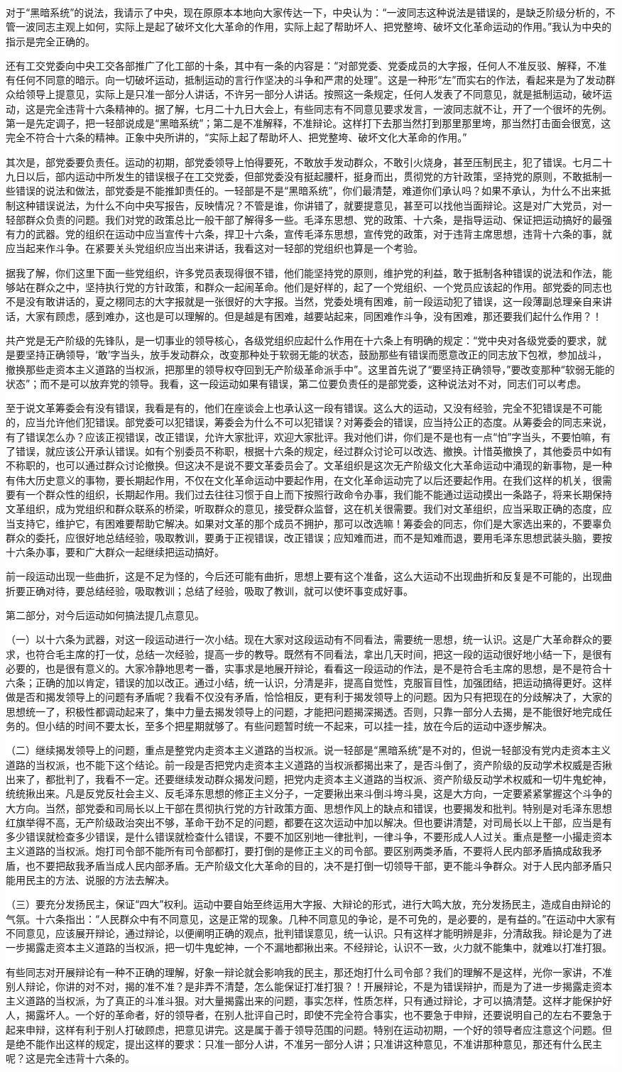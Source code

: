 对于“黑暗系统”的说法，我请示了中央，现在原原本本地向大家传达一下，中央认为：“一波同志这种说法是错误的，是缺乏阶级分析的，不管一波同志主观上如何，实际上是起了破坏文化大革命的作用，实际上起了帮助坏人、把党整垮、破坏文化革命运动的作用。”我认为中央的指示是完全正确的。

还有工交党委向中央工交各部推广了化工部的十条，其中有一条的内容是：“对部党委、党委成员的大字报，任何人不准反驳、解释，不准有任何不同意的暗示。向一切破坏运动，抵制运动的言行作坚决的斗争和严肃的处理”。这是一种形“左”而实右的作法，看起来是为了发动群众给领导上提意见，实际上是只准一部分人讲话，不许另一部分人讲话。按照这一条规定，任何人发表了不同意见，就是抵制运动，破坏运动，这是完全违背十六条精神的。据了解，七月二十九日大会上，有些同志有不同意见要求发言，一波同志就不让，开了一个很坏的先例。第一是先定调子，把一轻部说成是“黑暗系统”；第二是不准解释，不准辩论。这样打下去那当然打到那里那里垮，那当然打击面会很宽，这完全不符合十六条的精神。正象中央所讲的，“实际上起了帮助坏人、把党整垮、破坏文化大革命的作用。”

其次是，部党委要负责任。运动的初期，部党委领导上怕得要死，不敢放手发动群众，不敢引火烧身，甚至压制民主，犯了错误。七月二十九日以后，部内运动中所发生的错误根子在工交党委，但部党委没有挺起腰杆，挺身而出，贯彻党的方针政策，坚持党的原则，不敢抵制一些错误的说法和做法，部党委是不能推卸责任的。一轻部是不是“黑暗系统”，你们最清楚，难道你们承认吗？如果不承认，为什么不出来抵制这种错误说法，为什么不向中央写报告，反映情况？不管是谁，你讲错了，就要提意见，甚至可以找他当面辩论。这是对广大党员，对一轻部群众负责的问题。我们对党的政策总比一般干部了解得多一些。毛泽东思想、党的政策、十六条，是指导运动、保证把运动搞好的最强有力的武器。党的组织在运动中应当宣传十六条，捍卫十六条，宣传毛泽东思想，宣传党的政策，对于违背主席思想，违背十六条的事，就应当起来作斗争。在紧要关头党组织应当出来讲话，我看这对一轻部的党组织也算是一个考验。

据我了解，你们这里下面一些党组织，许多党员表现得很不错，他们能坚持党的原则，维护党的利益，敢于抵制各种错误的说法和作法，能够站在群众之中，坚持执行党的方针政策，和群众一起闹革命。他们是好样的，起了一个党组织、一个党员应该起的作用。部党委的同志也不是没有敢讲话的，夏之栩同志的大字报就是一张很好的大字报。当然，党委处境有困难，前一段运动犯了错误，这一段薄副总理亲自来讲话，大家有顾虑，感到难办，这也是可以理解的。但是越是有困难，越要站起来，同困难作斗争，没有困难，那还要我们起什么作用？！

共产党是无产阶级的先锋队，是一切事业的领导核心，各级党组织应起什么作用在十六条上有明确的规定：“党中央对各级党委的要求，就是要坚持正确领导，‘敢’字当头，放手发动群众，改变那种处于软弱无能的状态，鼓励那些有错误而愿意改正的同志放下包袱，参加战斗，撤换那些走资本主义道路的当权派，把那里的领导权夺回到无产阶级革命派手中”。这里首先说了“要坚持正确领导，”要改变那种“软弱无能的状态”；而不是可以放弃党的领导。我看，这一段运动如果有错误，第二位要负责任的是部党委，这种说法对不对，同志们可以考虑。

至于说文革筹委会有没有错误，我看是有的，他们在座谈会上也承认这一段有错误。这么大的运动，又没有经验，完全不犯错误是不可能的，应当允许他们犯错误。部党委可以犯错误，筹委会为什么不可以犯错误？对筹委会的错误，应当持公正的态度。从筹委会的同志来说，有了错误怎么办？应该正视错误，改正错误，允许大家批评，欢迎大家批评。我对他们讲，你们是不是也有一点“怕”字当头，不要怕嘛，有了错误，就应该公开承认错误。如有个别委员不称职，根据十六条的规定，经过群众讨论可以改选、撤换。计惜英撤换了，其他委员中如有不称职的，也可以通过群众讨论撤换。但这决不是说不要文革委员会了。文革组织是这次无产阶级文化大革命运动中涌现的新事物，是一种有伟大历史意义的事物，要长期起作用，不仅在文化革命运动中要起作用，在文化革命运动完了以后还要起作用。在我们这样的机关，很需要有一个群众性的组织，长期起作用。我们过去往往习惯于自上而下按照行政命令办事，我们能不能通过运动摸出一条路子，将来长期保持文革组织，成为党组织和群众联系的桥梁，听取群众的意见，接受群众监督，这在机关很需要。我们对文革组织，应当采取正确的态度，应当支持它，维护它，有困难要帮助它解决。如果对文革的那个成员不拥护，那可以改选嘛！筹委会的同志，你们是大家选出来的，不要辜负群众的委托，应很好地总结经验，吸取教训，要勇于正视错误，改正错误；应知难而进，而不是知难而退，要用毛泽东思想武装头脑，要按十六条办事，要和广大群众一起继续把运动搞好。

前一段运动出现一些曲折，这是不足为怪的，今后还可能有曲折，思想上要有这个准备，这么大运动不出现曲折和反复是不可能的，出现曲折要正确对待，要总结经验，吸取教训；总结了经验，吸取了教训，就可以使坏事变成好事。

第二部分，对今后运动如何搞法提几点意见。

（一）以十六条为武器，对这一段运动进行一次小结。现在大家对这段运动有不同看法，需要统一思想，统一认识。这是广大革命群众的要求，也符合毛主席的打一仗，总结一次经验，提高一步的教导。既然有不同看法，拿出几天时间，把这一段的运动很好地小结一下，是很有必要的，也是很有意义的。大家冷静地思考一番，实事求是地展开辩论，看看这一段运动的作法，是不是符合毛主席的思想，是不是符合十六条；正确的加以肯定，错误的加以改正。通过小结，统一认识，分清是非，提高自觉性，克服盲目性，加强团结，把运动搞得更好。这样做是否和揭发领导上的问题有矛盾呢？我看不仅没有矛盾，恰恰相反，更有利于揭发领导上的问题。因为只有把现在的分歧解决了，大家的思想统一了，积极性都调动起来了，集中力量去揭发领导上的问题，才能把问题揭深揭透。否则，只靠一部分人去揭，是不能很好地完成任务的。但小结的时间不要太长，至多个把星期就够了。有些问题暂时统一不起来，可以挂一挂，放在今后的运动中逐步解决。

（二）继续揭发领导上的问题，重点是整党内走资本主义道路的当权派。说一轻部是“黑暗系统”是不对的，但说一轻部没有党内走资本主义道路的当权派，也不能下这个结论。前一段是否把党内走资本主义道路的当权派都揭出来了，是否斗倒了，资产阶级的反动学术权威是否揪出来了，都批判了，我看不一定。还要继续发动群众揭发问题，把党内走资本主义道路的当权派、资产阶级反动学术权威和一切牛鬼蛇神，统统揪出来。凡是反党反社会主义、反毛泽东思想的修正主义分子，一定要揪出来斗倒斗垮斗臭，这是大方向，一定要紧紧掌握这个斗争的大方向。当然，部党委和司局长以上干部在贯彻执行党的方针政策方面、思想作风上的缺点和错误，也要揭发和批判。特别是对毛泽东思想红旗举得不高，无产阶级政治突出不够，革命干劲不足的问题，都要在这次运动中加以解决。但也要讲清楚，对司局长以上干部，应当是有多少错误就检查多少错误，是什么错误就检查什么错误，不要不加区别地一律批判，一律斗争，不要形成人人过关。重点是整一小撮走资本主义道路的当权派。炮打司令部不能所有司令部都打，要打倒的是修正主义的司令部。要区别两类矛盾，不要将人民内部矛盾搞成敌我矛盾，也不要把敌我矛盾当成人民内部矛盾。无产阶级文化大革命的目的，决不是打倒一切领导干部，更不能斗争群众。对于人民内部矛盾只能用民主的方法、说服的方法去解决。

（三）要充分发扬民主，保证“四大”权利。运动中要自始至终运用大字报、大辩论的形式，进行大鸣大放，充分发扬民主，造成自由辩论的气氛。十六条指出：“人民群众中有不同意见，这是正常的现象。几种不同意见的争论，是不可免的，是必要的，是有益的。”在运动中大家有不同意见，应该展开辩论，通过辩论，以便阐明正确的观点，批判错误意见，统一认识。只有这样才能明辨是非，分清敌我。辩论是为了进一步揭露走资本主义道路的当权派，把一切牛鬼蛇神，一个不漏地都揪出来。不经辩论，认识不一致，火力就不能集中，就难以打准打狠。

有些同志对开展辩论有一种不正确的理解，好象一辩论就会影响我的民主，那还炮打什么司令部？我们的理解不是这样，光你一家讲，不准别人辩论，你讲的对不对，揭的准不准？是非弄不清楚，怎么能保证打准打狠？！开展辩论，不是为错误辩护，而是为了进一步揭露走资本主义道路的当权派，为了真正的斗准斗狠。对大量揭露出来的问题，事实怎样，性质怎样，只有通过辩论，才可以搞清楚。这样才能保护好人，揭露坏人。一个好的革命者，好的领导者，在别人批评自己时，即使不完全符合事实，也不要急于申辩，还要说明自己的左右不要急于起来申辩，这样有利于别人打破顾虑，把意见讲完。这是属于善于领导范围的问题。特别在运动初期，一个好的领导者应注意这个问题。但是绝不能作出这样的规定，提出这样的要求：只准一部分人讲，不准另一部分人讲；只准讲这种意见，不准讲那种意见，那还有什么民主呢？这是完全违背十六条的。
